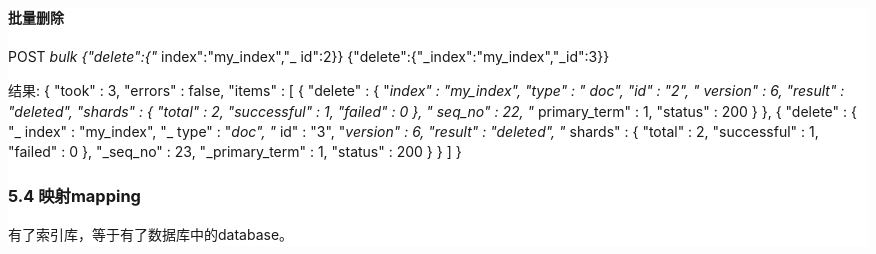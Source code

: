 #### 批量删除

POST *bulk
{"delete":{"* index":"my\_index","\_ id":2}}
{"delete":{"\_index":"my\_index","\_id":3}}

结果:
{
"took" : 3,
"errors" : false,
"items" : \[
{
"delete" : {
"*index" : "my\_index",
"*type" : "* doc",
"*id" : "2",
"* version" : 6,
"result" : "deleted",
"*shards" : {
"total" : 2,
"successful" : 1,
"failed" : 0
},
"* seq\_no" : 22,
"* primary\_term" : 1,
"status" : 200
}
},
{
"delete" : {
"\_ index" : "my\_index",
"\_ type" : "*doc",
"* id" : "3",
"*version" : 6,
"result" : "deleted",
"* shards" : {
"total" : 2,
"successful" : 1,
"failed" : 0
},
"\_seq\_no" : 23,
"\_primary\_term" : 1,
"status" : 200
}
}
]
}

### 5.4 映射mapping

有了索引库，等于有了数据库中的database。
